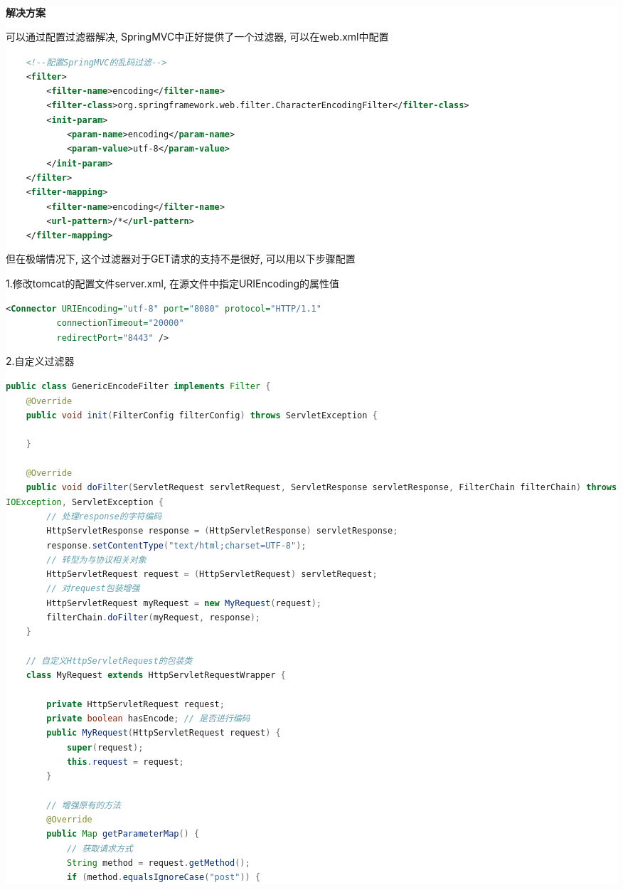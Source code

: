 **解决方案**

可以通过配置过滤器解决, SpringMVC中正好提供了一个过滤器, 可以在web.xml中配置

```xml
	<!--配置SpringMVC的乱码过滤-->
    <filter>
        <filter-name>encoding</filter-name>
        <filter-class>org.springframework.web.filter.CharacterEncodingFilter</filter-class>
        <init-param>
            <param-name>encoding</param-name>
            <param-value>utf-8</param-value>
        </init-param>
    </filter>
    <filter-mapping>
        <filter-name>encoding</filter-name>
        <url-pattern>/*</url-pattern>
    </filter-mapping>
```

但在极端情况下, 这个过滤器对于GET请求的支持不是很好, 可以用以下步骤配置

1.修改tomcat的配置文件server.xml, 在源文件中指定URIEncoding的属性值

```xml
<Connector URIEncoding="utf-8" port="8080" protocol="HTTP/1.1"
          connectionTimeout="20000"
          redirectPort="8443" />
```

2.自定义过滤器

```java
public class GenericEncodeFilter implements Filter {
    @Override
    public void init(FilterConfig filterConfig) throws ServletException {

    }

    @Override
    public void doFilter(ServletRequest servletRequest, ServletResponse servletResponse, FilterChain filterChain) throws IOException, ServletException {
        // 处理response的字符编码
        HttpServletResponse response = (HttpServletResponse) servletResponse;
        response.setContentType("text/html;charset=UTF-8");
        // 转型为与协议相关对象
        HttpServletRequest request = (HttpServletRequest) servletRequest;
        // 对request包装增强
        HttpServletRequest myRequest = new MyRequest(request);
        filterChain.doFilter(myRequest, response);
    }

    // 自定义HttpServletRequest的包装类
    class MyRequest extends HttpServletRequestWrapper {

        private HttpServletRequest request;
        private boolean hasEncode; // 是否进行编码
        public MyRequest(HttpServletRequest request) {
            super(request);
            this.request = request;
        }

        // 增强原有的方法
        @Override
        public Map getParameterMap() {
            // 获取请求方式
            String method = request.getMethod();
            if (method.equalsIgnoreCase("post")) {
```